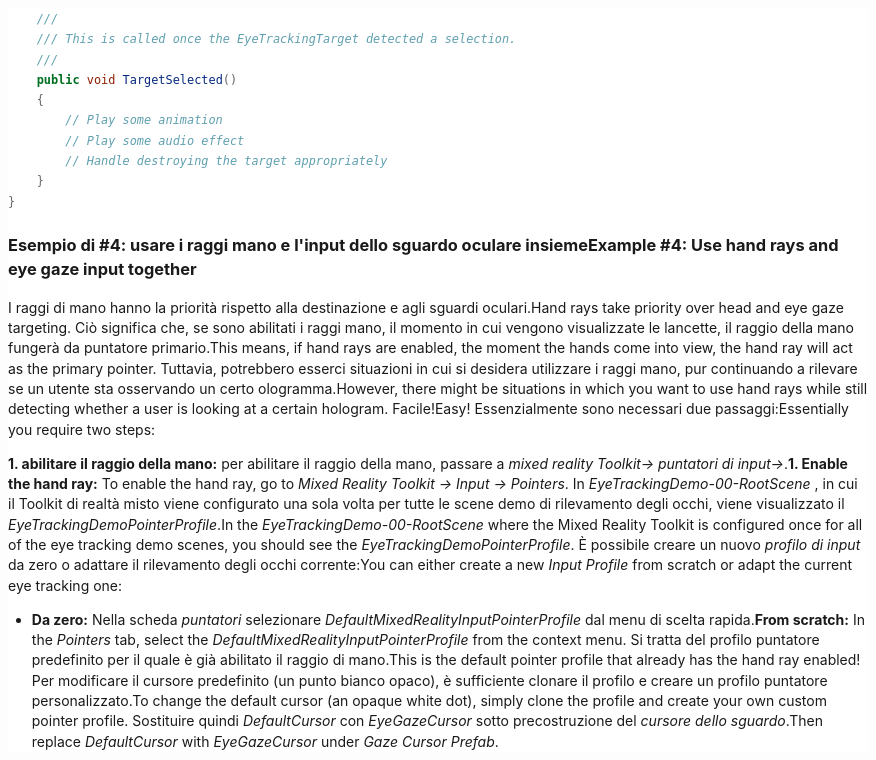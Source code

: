 ```c#
    ///
    /// This is called once the EyeTrackingTarget detected a selection.
    ///
    public void TargetSelected()
    {
        // Play some animation
        // Play some audio effect
        // Handle destroying the target appropriately
    }
}
```

### <a name="example-4-use-hand-rays-and-eye-gaze-input-together"></a><span data-ttu-id="5bde6-234">Esempio di #4: usare i raggi mano e l'input dello sguardo oculare insieme</span><span class="sxs-lookup"><span data-stu-id="5bde6-234">Example #4: Use hand rays and eye gaze input together</span></span>

<span data-ttu-id="5bde6-235">I raggi di mano hanno la priorità rispetto alla destinazione e agli sguardi oculari.</span><span class="sxs-lookup"><span data-stu-id="5bde6-235">Hand rays take priority over head and eye gaze targeting.</span></span> <span data-ttu-id="5bde6-236">Ciò significa che, se sono abilitati i raggi mano, il momento in cui vengono visualizzate le lancette, il raggio della mano fungerà da puntatore primario.</span><span class="sxs-lookup"><span data-stu-id="5bde6-236">This means, if hand rays are enabled, the moment the hands come into view, the hand ray will act as the primary pointer.</span></span>
<span data-ttu-id="5bde6-237">Tuttavia, potrebbero esserci situazioni in cui si desidera utilizzare i raggi mano, pur continuando a rilevare se un utente sta osservando un certo ologramma.</span><span class="sxs-lookup"><span data-stu-id="5bde6-237">However, there might be situations in which you want to use hand rays while still detecting whether a user is looking at a certain hologram.</span></span> <span data-ttu-id="5bde6-238">Facile!</span><span class="sxs-lookup"><span data-stu-id="5bde6-238">Easy!</span></span> <span data-ttu-id="5bde6-239">Essenzialmente sono necessari due passaggi:</span><span class="sxs-lookup"><span data-stu-id="5bde6-239">Essentially you require two steps:</span></span>

<span data-ttu-id="5bde6-240">**1. abilitare il raggio della mano:** per abilitare il raggio della mano, passare a _mixed reality Toolkit-> puntatori di input->_.</span><span class="sxs-lookup"><span data-stu-id="5bde6-240">**1. Enable the hand ray:** To enable the hand ray, go to _Mixed Reality Toolkit -> Input -> Pointers_.</span></span>
<span data-ttu-id="5bde6-241">In _EyeTrackingDemo-00-RootScene_ , in cui il Toolkit di realtà misto viene configurato una sola volta per tutte le scene demo di rilevamento degli occhi, viene visualizzato il _EyeTrackingDemoPointerProfile_.</span><span class="sxs-lookup"><span data-stu-id="5bde6-241">In the _EyeTrackingDemo-00-RootScene_ where the Mixed Reality Toolkit is configured once for all of the eye tracking demo scenes, you should see the _EyeTrackingDemoPointerProfile_.</span></span>
<span data-ttu-id="5bde6-242">È possibile creare un nuovo _profilo di input_ da zero o adattare il rilevamento degli occhi corrente:</span><span class="sxs-lookup"><span data-stu-id="5bde6-242">You can either create a new _Input Profile_ from scratch or adapt the current eye tracking one:</span></span>

- <span data-ttu-id="5bde6-243">**Da zero:** Nella scheda _puntatori_ selezionare _DefaultMixedRealityInputPointerProfile_ dal menu di scelta rapida.</span><span class="sxs-lookup"><span data-stu-id="5bde6-243">**From scratch:** In the _Pointers_ tab, select the _DefaultMixedRealityInputPointerProfile_ from the context menu.</span></span>
<span data-ttu-id="5bde6-244">Si tratta del profilo puntatore predefinito per il quale è già abilitato il raggio di mano.</span><span class="sxs-lookup"><span data-stu-id="5bde6-244">This is the default pointer profile that already has the hand ray enabled!</span></span>
<span data-ttu-id="5bde6-245">Per modificare il cursore predefinito (un punto bianco opaco), è sufficiente clonare il profilo e creare un profilo puntatore personalizzato.</span><span class="sxs-lookup"><span data-stu-id="5bde6-245">To change the default cursor (an opaque white dot), simply clone the profile and create your own custom pointer profile.</span></span>
<span data-ttu-id="5bde6-246">Sostituire quindi _DefaultCursor_ con _EyeGazeCursor_ sotto precostruzione del _cursore dello sguardo_.</span><span class="sxs-lookup"><span data-stu-id="5bde6-246">Then replace _DefaultCursor_ with _EyeGazeCursor_ under _Gaze Cursor Prefab_.</span></span>  